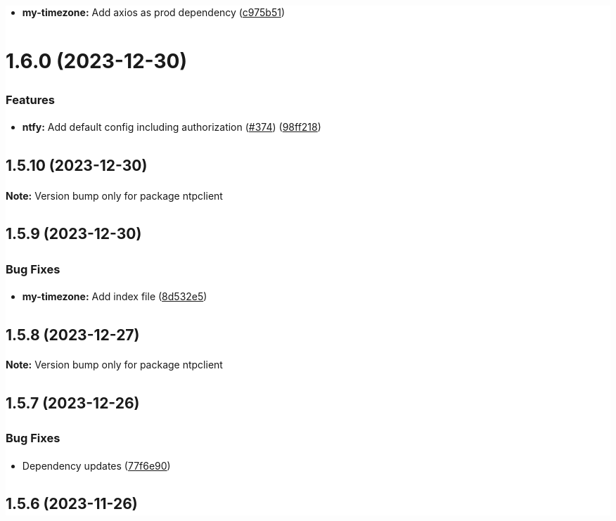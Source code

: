 * **my-timezone:** Add axios as prod dependency ([c975b51](https://github.com/ffflorian/node-packages/commit/c975b5144b83cb10253260760d8508423e33e48a))





# 1.6.0 (2023-12-30)


### Features

* **ntfy:** Add default config including authorization ([#374](https://github.com/ffflorian/node-packages/issues/374)) ([98ff218](https://github.com/ffflorian/node-packages/commit/98ff218ec07c4f9b57ddf31ff530ef79275f8978))





## 1.5.10 (2023-12-30)

**Note:** Version bump only for package ntpclient





## 1.5.9 (2023-12-30)


### Bug Fixes

* **my-timezone:** Add index file ([8d532e5](https://github.com/ffflorian/node-packages/commit/8d532e5f1dbd8fb1a7b109f0afeff86233aa4fd4))





## 1.5.8 (2023-12-27)

**Note:** Version bump only for package ntpclient





## 1.5.7 (2023-12-26)


### Bug Fixes

* Dependency updates ([77f6e90](https://github.com/ffflorian/node-packages/commit/77f6e90c1e20cb7a37f3e3dcb70910f725266ed5))





## 1.5.6 (2023-11-26)
